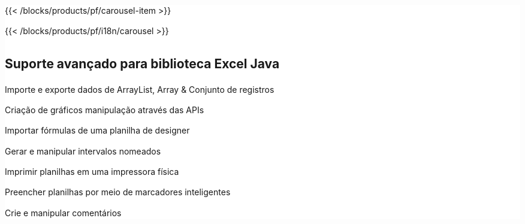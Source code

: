 {{< /blocks/products/pf/carousel-item >}}

{{< /blocks/products/pf/i18n/carousel >}}



<div class="container-fluid features-section bg-gray singleproduct">
 <a class="anchor" id="features" name="features">
 </a>
 <div class="row">
  <div class="container">
   <h2 class="pr-ft">
 Suporte avançado para biblioteca Excel Java
   </h2>
   
   <p>
   </p>
   <div class="col-lg-4">
    <em class="fa fa-exchange ico-blue fa-2x col-lg-2">
    </em>
    <p class="col-lg-10">
 Importe e exporte dados de ArrayList, Array &amp; Conjunto de registros
    </p>
   </div>
   <div class="col-lg-4">
    <em class="fa fa-image ico-blue fa-2x col-lg-2">
    </em>
    <p class="col-lg-10">
 Cria&ccedil;&atilde;o de gr&aacute;ficos manipulação através das APIs
    </p>
   </div>
   <div class="col-lg-4">
    <em class="fa fa-superscript ico-blue fa-2x col-lg-2">
    </em>
    <p class="col-lg-10">
 Importar fórmulas de uma planilha de designer
    </p>
   </div>
   <div class="col-lg-4">
    <em class="fa fa-cogs ico-blue fa-2x col-lg-2">
    </em>
    <p class="col-lg-10">
 Gerar e manipular intervalos nomeados
    </p>
   </div>
   <div class="col-lg-4">
    <em class="fa fa-print ico-blue fa-2x col-lg-2">
    </em>
    <p class="col-lg-10">
 Imprimir planilhas em uma impressora física
    </p>
   </div>
   <div class="col-lg-4">
    <em class="fa fa-file-text-o ico-blue fa-2x col-lg-2">
    </em>
    <p class="col-lg-10">
 Preencher planilhas por meio de marcadores inteligentes
    </p>
   </div>
   <div class="col-lg-4">
    <em class="fa fa-commenting ico-blue fa-2x col-lg-2">
    </em>
    <p class="col-lg-10">
Crie e manipular comentários
    </p>
   </div>